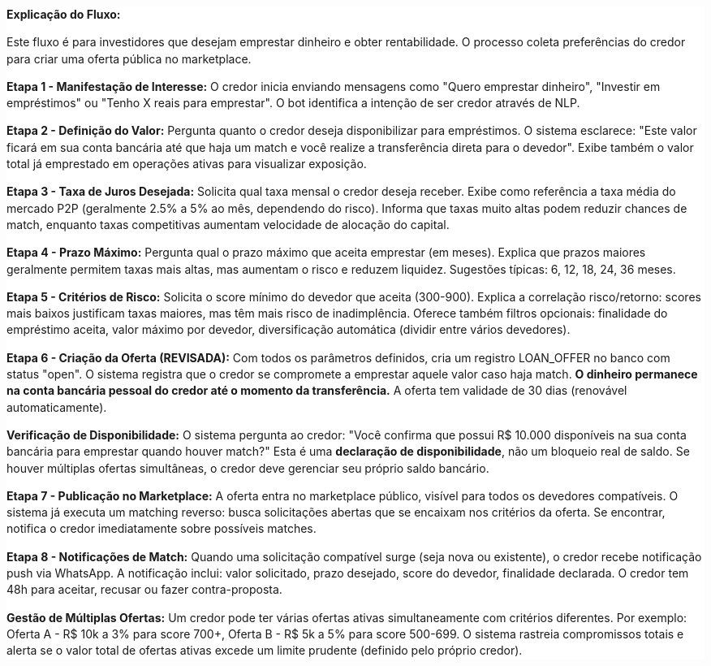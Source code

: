 
**Explicação do Fluxo:**

Este fluxo é para investidores que desejam emprestar dinheiro e obter rentabilidade. O processo coleta preferências do credor para criar uma oferta pública no marketplace.

**Etapa 1 - Manifestação de Interesse:**
O credor inicia enviando mensagens como "Quero emprestar dinheiro", "Investir em empréstimos" ou "Tenho X reais para emprestar". O bot identifica a intenção de ser credor através de NLP.

**Etapa 2 - Definição do Valor:**
Pergunta quanto o credor deseja disponibilizar para empréstimos. O sistema esclarece: "Este valor ficará em sua conta bancária até que haja um match e você realize a transferência direta para o devedor". Exibe também o valor total já emprestado em operações ativas para visualizar exposição.

**Etapa 3 - Taxa de Juros Desejada:**
Solicita qual taxa mensal o credor deseja receber. Exibe como referência a taxa média do mercado P2P (geralmente 2.5% a 5% ao mês, dependendo do risco). Informa que taxas muito altas podem reduzir chances de match, enquanto taxas competitivas aumentam velocidade de alocação do capital.

**Etapa 4 - Prazo Máximo:**
Pergunta qual o prazo máximo que aceita emprestar (em meses). Explica que prazos maiores geralmente permitem taxas mais altas, mas aumentam o risco e reduzem liquidez. Sugestões típicas: 6, 12, 18, 24, 36 meses.

**Etapa 5 - Critérios de Risco:**
Solicita o score mínimo do devedor que aceita (300-900). Explica a correlação risco/retorno: scores mais baixos justificam taxas maiores, mas têm mais risco de inadimplência. Oferece também filtros opcionais: finalidade do empréstimo aceita, valor máximo por devedor, diversificação automática (dividir entre vários devedores).

**Etapa 6 - Criação da Oferta (REVISADA):**
Com todos os parâmetros definidos, cria um registro LOAN_OFFER no banco com status "open". O sistema registra que o credor se compromete a emprestar aquele valor caso haja match. **O dinheiro permanece na conta bancária pessoal do credor até o momento da transferência.** A oferta tem validade de 30 dias (renovável automaticamente).

**Verificação de Disponibilidade:**
O sistema pergunta ao credor: "Você confirma que possui R$ 10.000 disponíveis na sua conta bancária para emprestar quando houver match?" Esta é uma **declaração de disponibilidade**, não um bloqueio real de saldo. Se houver múltiplas ofertas simultâneas, o credor deve gerenciar seu próprio saldo bancário.

**Etapa 7 - Publicação no Marketplace:**
A oferta entra no marketplace público, visível para todos os devedores compatíveis. O sistema já executa um matching reverso: busca solicitações abertas que se encaixam nos critérios da oferta. Se encontrar, notifica o credor imediatamente sobre possíveis matches.

**Etapa 8 - Notificações de Match:**
Quando uma solicitação compatível surge (seja nova ou existente), o credor recebe notificação push via WhatsApp. A notificação inclui: valor solicitado, prazo desejado, score do devedor, finalidade declarada. O credor tem 48h para aceitar, recusar ou fazer contra-proposta.

**Gestão de Múltiplas Ofertas:**
Um credor pode ter várias ofertas ativas simultaneamente com critérios diferentes. Por exemplo: Oferta A - R$ 10k a 3% para score 700+, Oferta B - R$ 5k a 5% para score 500-699. O sistema rastreia compromissos totais e alerta se o valor total de ofertas ativas excede um limite prudente (definido pelo próprio credor).
